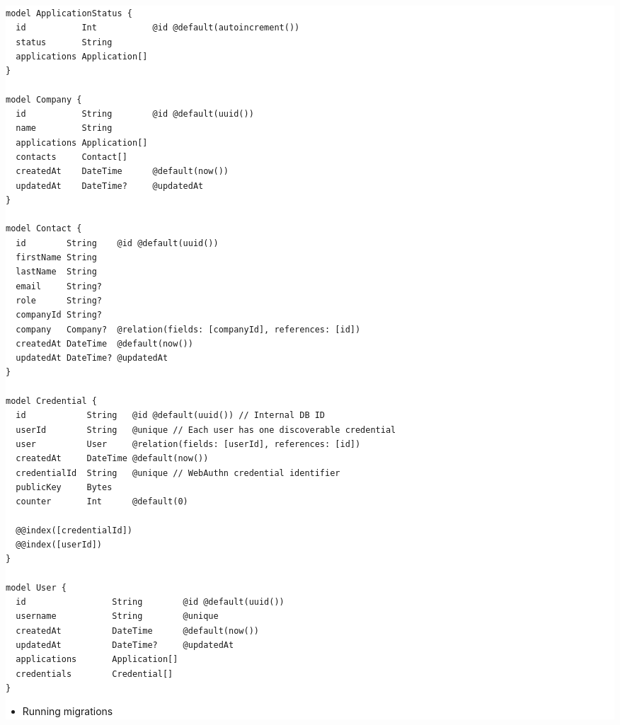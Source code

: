 ```tsx
model ApplicationStatus {
  id           Int           @id @default(autoincrement())
  status       String
  applications Application[]
}

model Company {
  id           String        @id @default(uuid())
  name         String
  applications Application[]
  contacts     Contact[]
  createdAt    DateTime      @default(now())
  updatedAt    DateTime?     @updatedAt
}

model Contact {
  id        String    @id @default(uuid())
  firstName String
  lastName  String
  email     String?
  role      String?
  companyId String?
  company   Company?  @relation(fields: [companyId], references: [id])
  createdAt DateTime  @default(now())
  updatedAt DateTime? @updatedAt
}

model Credential {
  id            String   @id @default(uuid()) // Internal DB ID
  userId        String   @unique // Each user has one discoverable credential
  user          User     @relation(fields: [userId], references: [id])
  createdAt     DateTime @default(now())
  credentialId  String   @unique // WebAuthn credential identifier
  publicKey     Bytes
  counter       Int      @default(0)

  @@index([credentialId])
  @@index([userId])
}

model User {
  id                 String        @id @default(uuid())
  username           String        @unique
  createdAt          DateTime      @default(now())
  updatedAt          DateTime?     @updatedAt
  applications       Application[]
  credentials        Credential[]
}
```

- Running migrations
